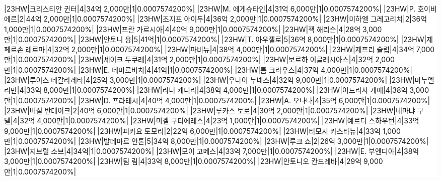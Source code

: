 |23HW|크리스티안 귄터|4|34억 2,000만|1|0.0007574200%|
|23HW|M. 에게슈타인|4|31억 6,000만|1|0.0007574200%|
|23HW|P. 호이비에르|2|44억 2,000만|1|0.0007574200%|
|23HW|조지프 아이두|4|36억 2,000만|1|0.0007574200%|
|23HW|미하엘 그레고리치|2|36억 1,000만|1|0.0007574200%|
|23HW|프란 가르시아|4|40억 9,000만|1|0.0007574200%|
|23HW|잭 해리슨|4|28억 3,000만|1|0.0007574200%|
|23HW|안토니 융|5|41억|1|0.0007574200%|
|23HW|T. 아우젤로|5|36억 8,000만|1|0.0007574200%|
|23HW|제페르손 레르마|4|32억 2,000만|1|0.0007574200%|
|23HW|파비뉴|4|38억 4,000만|1|0.0007574200%|
|23HW|제프리 슐럽|4|34억 7,000만|1|0.0007574200%|
|23HW|셰이크 두쿠레|4|31억 2,000만|1|0.0007574200%|
|23HW|보르하 이글레시아스|4|32억 2,000만|1|0.0007574200%|
|23HW|E. 데미로비치|4|41억|1|0.0007574200%|
|23HW|톰 크라우스|4|37억 4,000만|1|0.0007574200%|
|23HW|루이스 데갈라레타|4|25억 3,000만|1|0.0007574200%|
|23HW|우나이 누녜스|4|32억 9,000만|1|0.0007574200%|
|23HW|마누엘 리만|4|33억 8,000만|1|0.0007574200%|
|23HW|라니 케디라|4|38억 4,000만|1|0.0007574200%|
|23HW|이드리사 게예|4|38억 3,000만|1|0.0007574200%|
|23HW|D. 프라테시|4|40억 4,000만|1|0.0007574200%|
|23HW|A. 오나나|4|35억 6,000만|1|0.0007574200%|
|23HW|버질 반데이크|2|40억 6,000만|1|0.0007574200%|
|23HW|루카스 토로|4|30억 2,000만|1|0.0007574200%|
|23HW|네마냐 구델|4|32억 4,000만|1|0.0007574200%|
|23HW|미겔 구티에레스|4|23억 1,000만|1|0.0007574200%|
|23HW|예르디 스하우턴|4|33억 9,000만|1|0.0007574200%|
|23HW|피카요 토모리|2|22억 6,000만|1|0.0007574200%|
|23HW|티모시 카스타뉴|4|33억 1,000만|1|0.0007574200%|
|23HW|발데마르 안톤|5|34억 8,000만|1|0.0007574200%|
|23HW|루크 쇼|2|26억 3,000만|1|0.0007574200%|
|23HW|지브릴 소브|4|34억|1|0.0007574200%|
|23HW|모이 고메스|4|33억 7,000만|1|0.0007574200%|
|23HW|E. 부엔디아|4|38억 3,000만|1|0.0007574200%|
|23HW|팀 림|4|33억 8,000만|1|0.0007574200%|
|23HW|안토니오 칸드레바|4|29억 9,000만|1|0.0007574200%|